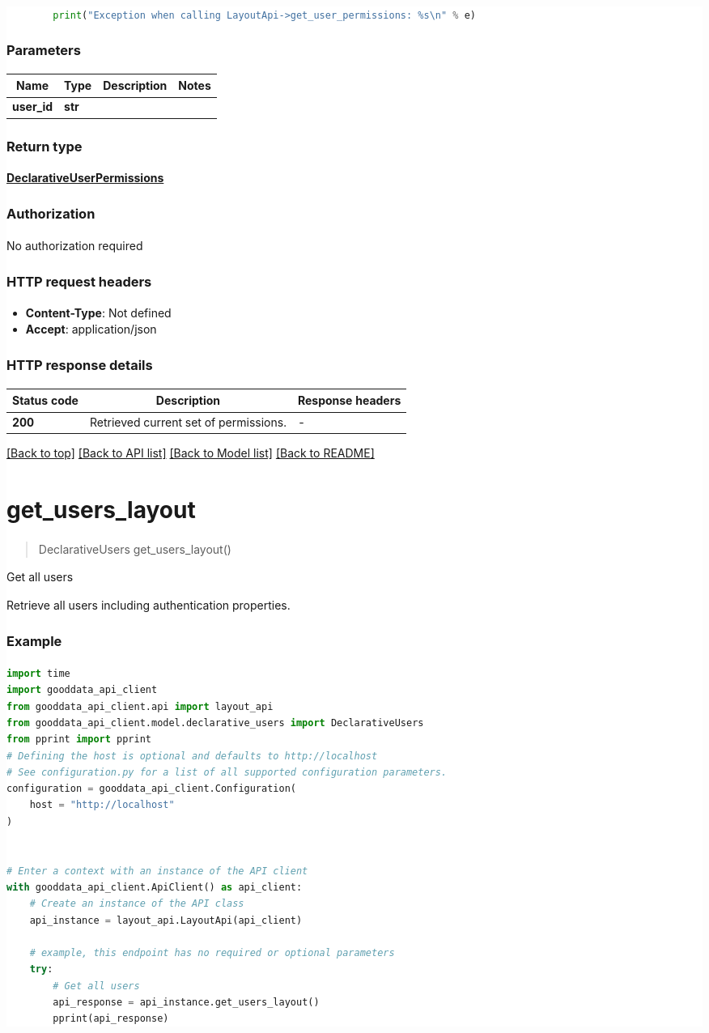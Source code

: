 ```python
        print("Exception when calling LayoutApi->get_user_permissions: %s\n" % e)
```


### Parameters

Name | Type | Description  | Notes
------------- | ------------- | ------------- | -------------
 **user_id** | **str**|  |

### Return type

[**DeclarativeUserPermissions**](DeclarativeUserPermissions.md)

### Authorization

No authorization required

### HTTP request headers

 - **Content-Type**: Not defined
 - **Accept**: application/json


### HTTP response details

| Status code | Description | Response headers |
|-------------|-------------|------------------|
**200** | Retrieved current set of permissions. |  -  |

[[Back to top]](#) [[Back to API list]](../README.md#documentation-for-api-endpoints) [[Back to Model list]](../README.md#documentation-for-models) [[Back to README]](../README.md)

# **get_users_layout**
> DeclarativeUsers get_users_layout()

Get all users

Retrieve all users including authentication properties.

### Example


```python
import time
import gooddata_api_client
from gooddata_api_client.api import layout_api
from gooddata_api_client.model.declarative_users import DeclarativeUsers
from pprint import pprint
# Defining the host is optional and defaults to http://localhost
# See configuration.py for a list of all supported configuration parameters.
configuration = gooddata_api_client.Configuration(
    host = "http://localhost"
)


# Enter a context with an instance of the API client
with gooddata_api_client.ApiClient() as api_client:
    # Create an instance of the API class
    api_instance = layout_api.LayoutApi(api_client)

    # example, this endpoint has no required or optional parameters
    try:
        # Get all users
        api_response = api_instance.get_users_layout()
        pprint(api_response)
```